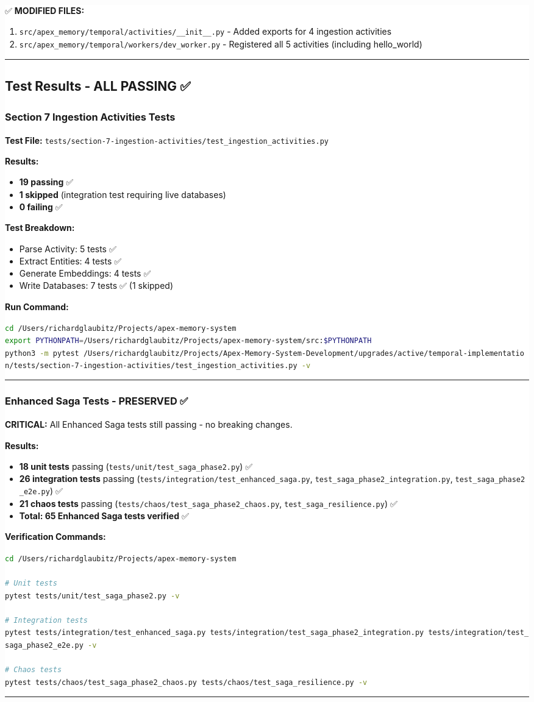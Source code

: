 ✅ **MODIFIED FILES:**
1. `src/apex_memory/temporal/activities/__init__.py` - Added exports for 4 ingestion activities
2. `src/apex_memory/temporal/workers/dev_worker.py` - Registered all 5 activities (including hello_world)

---

## Test Results - ALL PASSING ✅

### Section 7 Ingestion Activities Tests

**Test File:** `tests/section-7-ingestion-activities/test_ingestion_activities.py`

**Results:**
- **19 passing** ✅
- **1 skipped** (integration test requiring live databases)
- **0 failing** ✅

**Test Breakdown:**
- Parse Activity: 5 tests ✅
- Extract Entities: 4 tests ✅
- Generate Embeddings: 4 tests ✅
- Write Databases: 7 tests ✅ (1 skipped)

**Run Command:**
```bash
cd /Users/richardglaubitz/Projects/apex-memory-system
export PYTHONPATH=/Users/richardglaubitz/Projects/apex-memory-system/src:$PYTHONPATH
python3 -m pytest /Users/richardglaubitz/Projects/Apex-Memory-System-Development/upgrades/active/temporal-implementation/tests/section-7-ingestion-activities/test_ingestion_activities.py -v
```

---

### Enhanced Saga Tests - PRESERVED ✅

**CRITICAL:** All Enhanced Saga tests still passing - no breaking changes.

**Results:**
- **18 unit tests** passing (`tests/unit/test_saga_phase2.py`) ✅
- **26 integration tests** passing (`tests/integration/test_enhanced_saga.py`, `test_saga_phase2_integration.py`, `test_saga_phase2_e2e.py`) ✅
- **21 chaos tests** passing (`tests/chaos/test_saga_phase2_chaos.py`, `test_saga_resilience.py`) ✅
- **Total: 65 Enhanced Saga tests verified** ✅

**Verification Commands:**
```bash
cd /Users/richardglaubitz/Projects/apex-memory-system

# Unit tests
pytest tests/unit/test_saga_phase2.py -v

# Integration tests
pytest tests/integration/test_enhanced_saga.py tests/integration/test_saga_phase2_integration.py tests/integration/test_saga_phase2_e2e.py -v

# Chaos tests
pytest tests/chaos/test_saga_phase2_chaos.py tests/chaos/test_saga_resilience.py -v
```

---